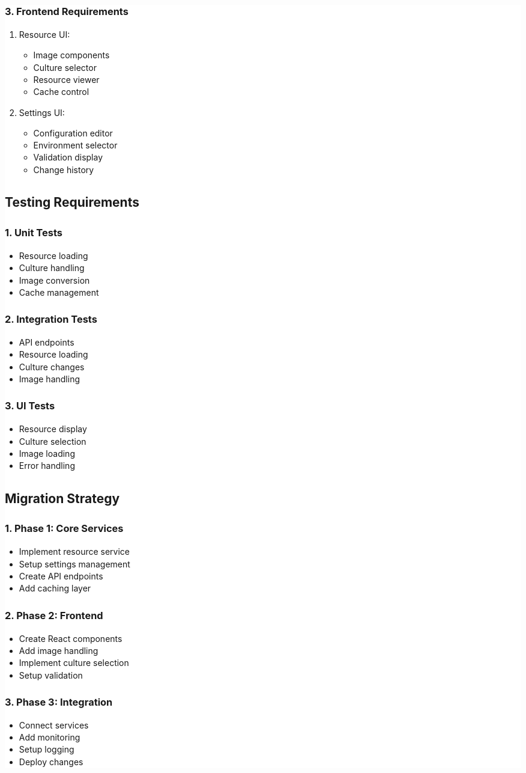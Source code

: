 ### 3. Frontend Requirements
1. Resource UI:
   - Image components
   - Culture selector
   - Resource viewer
   - Cache control

2. Settings UI:
   - Configuration editor
   - Environment selector
   - Validation display
   - Change history

## Testing Requirements

### 1. Unit Tests
- Resource loading
- Culture handling
- Image conversion
- Cache management

### 2. Integration Tests
- API endpoints
- Resource loading
- Culture changes
- Image handling

### 3. UI Tests
- Resource display
- Culture selection
- Image loading
- Error handling

## Migration Strategy

### 1. Phase 1: Core Services
- Implement resource service
- Setup settings management
- Create API endpoints
- Add caching layer

### 2. Phase 2: Frontend
- Create React components
- Add image handling
- Implement culture selection
- Setup validation

### 3. Phase 3: Integration
- Connect services
- Add monitoring
- Setup logging
- Deploy changes
